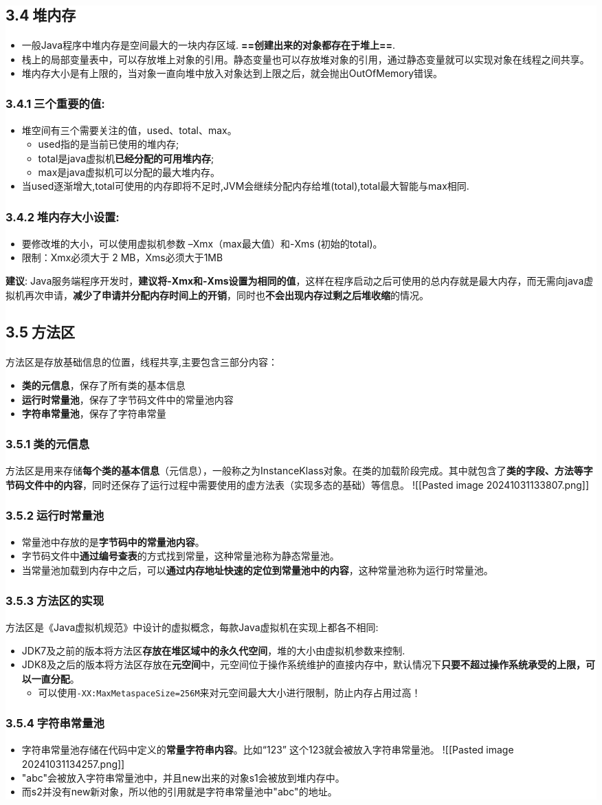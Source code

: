 ## 3.4 堆内存
- 一般Java程序中堆内存是空间最大的一块内存区域. **==创建出来的对象都存在于堆上==**.
- 栈上的局部变量表中，可以存放堆上对象的引用。静态变量也可以存放堆对象的引用，通过静态变量就可以实现对象在线程之间共享。
- 堆内存大小是有上限的，当对象一直向堆中放入对象达到上限之后，就会抛出OutOfMemory错误。

### 3.4.1 三个重要的值:
- 堆空间有三个需要关注的值，used、total、max。
	- used指的是当前已使用的堆内存;
	- total是java虚拟机**已经分配的可用堆内存**;
	- max是java虚拟机可以分配的最大堆内存。
- 当used逐渐增大,total可使用的内存即将不足时,JVM会继续分配内存给堆(total),total最大智能与max相同.

### 3.4.2 堆内存大小设置:
- 要修改堆的大小，可以使用虚拟机参数 –Xmx（max最大值）和-Xms (初始的total)。
- 限制：Xmx必须大于 2 MB，Xms必须大于1MB

**建议**:
Java服务端程序开发时，**建议将-Xmx和-Xms设置为相同的值**，这样在程序启动之后可使用的总内存就是最大内存，而无需向java虚拟机再次申请，**减少了申请并分配内存时间上的开销**，同时也**不会出现内存过剩之后堆收缩**的情况。


## 3.5 方法区
方法区是存放基础信息的位置，线程共享,主要包含三部分内容：
- **类的元信息**，保存了所有类的基本信息
- **运行时常量池**，保存了字节码文件中的常量池内容
- **字符串常量池**，保存了字符串常量

### 3.5.1 类的元信息
方法区是用来存储**每个类的基本信息**（元信息），一般称之为InstanceKlass对象。在类的加载阶段完成。其中就包含了**类的字段、方法等字节码文件中的内容**，同时还保存了运行过程中需要使用的虚方法表（实现多态的基础）等信息。
![[Pasted image 20241031133807.png]]
### 3.5.2 运行时常量池
- 常量池中存放的是**字节码中的常量池内容**。
- 字节码文件中**通过编号查表**的方式找到常量，这种常量池称为静态常量池。
- 当常量池加载到内存中之后，可以**通过内存地址快速的定位到常量池中的内容**，这种常量池称为运行时常量池。

### 3.5.3 方法区的实现
方法区是《Java虚拟机规范》中设计的虚拟概念，每款Java虚拟机在实现上都各不相同:
- JDK7及之前的版本将方法区**存放在堆区域中的永久代空间**，堆的大小由虚拟机参数来控制.
- JDK8及之后的版本将方法区存放在**元空间**中，元空间位于操作系统维护的直接内存中，默认情况下**只要不超过操作系统承受的上限，可以一直分配**。
	- 可以使用`-XX:MaxMetaspaceSize=256M`来对元空间最大大小进行限制，防止内存占用过高！
### 3.5.4 字符串常量池
- 字符串常量池存储在代码中定义的**常量字符串内容**。比如“123” 这个123就会被放入字符串常量池。
![[Pasted image 20241031134257.png]]
- "abc"会被放入字符串常量池中，并且new出来的对象s1会被放到堆内存中。
- 而s2并没有new新对象，所以他的引用就是字符串常量池中"abc"的地址。
